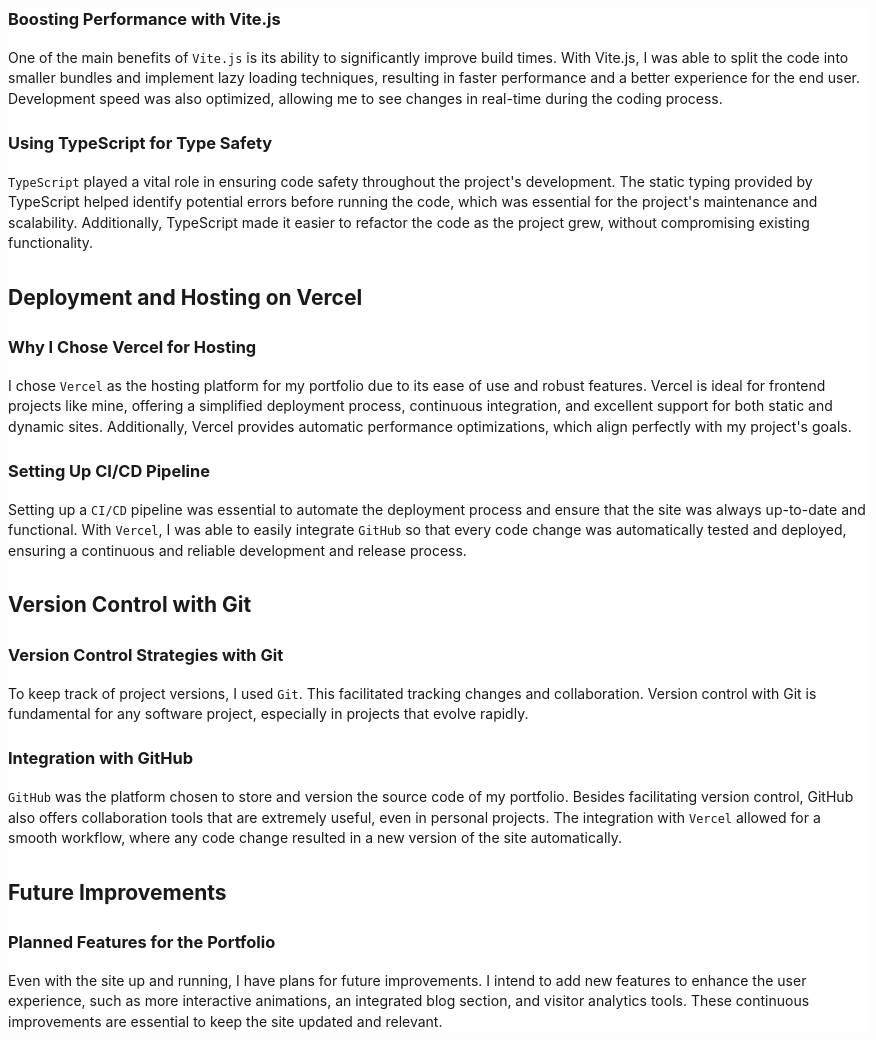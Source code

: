 ### Boosting Performance with Vite.js

One of the main benefits of `Vite.js` is its ability to significantly improve build times. With Vite.js, I was able to split the code into smaller bundles and implement lazy loading techniques, resulting in faster performance and a better experience for the end user. Development speed was also optimized, allowing me to see changes in real-time during the coding process.

### Using TypeScript for Type Safety

`TypeScript` played a vital role in ensuring code safety throughout the project's development. The static typing provided by TypeScript helped identify potential errors before running the code, which was essential for the project's maintenance and scalability. Additionally, TypeScript made it easier to refactor the code as the project grew, without compromising existing functionality.

## Deployment and Hosting on Vercel

### Why I Chose Vercel for Hosting

I chose `Vercel` as the hosting platform for my portfolio due to its ease of use and robust features. Vercel is ideal for frontend projects like mine, offering a simplified deployment process, continuous integration, and excellent support for both static and dynamic sites. Additionally, Vercel provides automatic performance optimizations, which align perfectly with my project's goals.

### Setting Up CI/CD Pipeline

Setting up a `CI/CD` pipeline was essential to automate the deployment process and ensure that the site was always up-to-date and functional. With `Vercel`, I was able to easily integrate `GitHub` so that every code change was automatically tested and deployed, ensuring a continuous and reliable development and release process.

## Version Control with Git

### Version Control Strategies with Git

To keep track of project versions, I used `Git`. This facilitated tracking changes and collaboration. Version control with Git is fundamental for any software project, especially in projects that evolve rapidly.

### Integration with GitHub

`GitHub` was the platform chosen to store and version the source code of my portfolio. Besides facilitating version control, GitHub also offers collaboration tools that are extremely useful, even in personal projects. The integration with `Vercel` allowed for a smooth workflow, where any code change resulted in a new version of the site automatically.

## Future Improvements

### Planned Features for the Portfolio

Even with the site up and running, I have plans for future improvements. I intend to add new features to enhance the user experience, such as more interactive animations, an integrated blog section, and visitor analytics tools. These continuous improvements are essential to keep the site updated and relevant.
